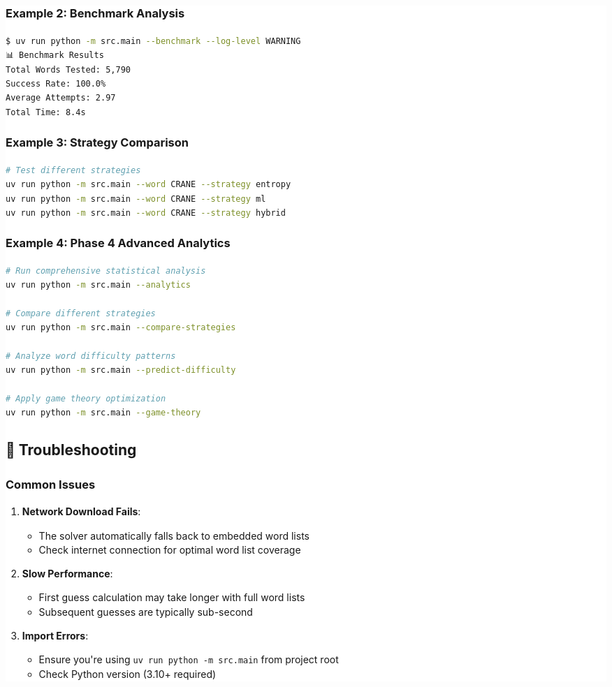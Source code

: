 ### Example 2: Benchmark Analysis

```bash
$ uv run python -m src.main --benchmark --log-level WARNING
📊 Benchmark Results
Total Words Tested: 5,790
Success Rate: 100.0%
Average Attempts: 2.97
Total Time: 8.4s
```

### Example 3: Strategy Comparison

```bash
# Test different strategies
uv run python -m src.main --word CRANE --strategy entropy
uv run python -m src.main --word CRANE --strategy ml
uv run python -m src.main --word CRANE --strategy hybrid
```

### Example 4: Phase 4 Advanced Analytics

```bash
# Run comprehensive statistical analysis
uv run python -m src.main --analytics

# Compare different strategies
uv run python -m src.main --compare-strategies

# Analyze word difficulty patterns
uv run python -m src.main --predict-difficulty

# Apply game theory optimization
uv run python -m src.main --game-theory
```

## 🐛 Troubleshooting

### Common Issues

1. **Network Download Fails**:

    - The solver automatically falls back to embedded word lists
    - Check internet connection for optimal word list coverage

2. **Slow Performance**:

    - First guess calculation may take longer with full word lists
    - Subsequent guesses are typically sub-second

3. **Import Errors**:
    - Ensure you're using `uv run python -m src.main` from project root
    - Check Python version (3.10+ required)
